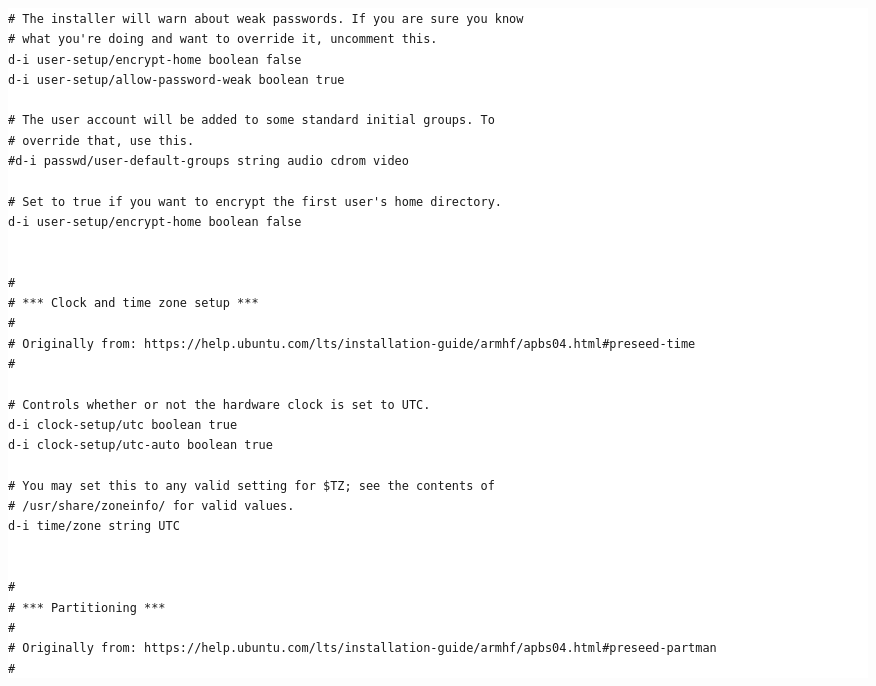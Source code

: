     # The installer will warn about weak passwords. If you are sure you know
    # what you're doing and want to override it, uncomment this.
    d-i user-setup/encrypt-home boolean false
    d-i user-setup/allow-password-weak boolean true

    # The user account will be added to some standard initial groups. To
    # override that, use this.
    #d-i passwd/user-default-groups string audio cdrom video

    # Set to true if you want to encrypt the first user's home directory.
    d-i user-setup/encrypt-home boolean false


    #
    # *** Clock and time zone setup ***
    #
    # Originally from: https://help.ubuntu.com/lts/installation-guide/armhf/apbs04.html#preseed-time
    #

    # Controls whether or not the hardware clock is set to UTC.
    d-i clock-setup/utc boolean true
    d-i clock-setup/utc-auto boolean true

    # You may set this to any valid setting for $TZ; see the contents of
    # /usr/share/zoneinfo/ for valid values.
    d-i time/zone string UTC


    #
    # *** Partitioning ***
    #
    # Originally from: https://help.ubuntu.com/lts/installation-guide/armhf/apbs04.html#preseed-partman
    #
